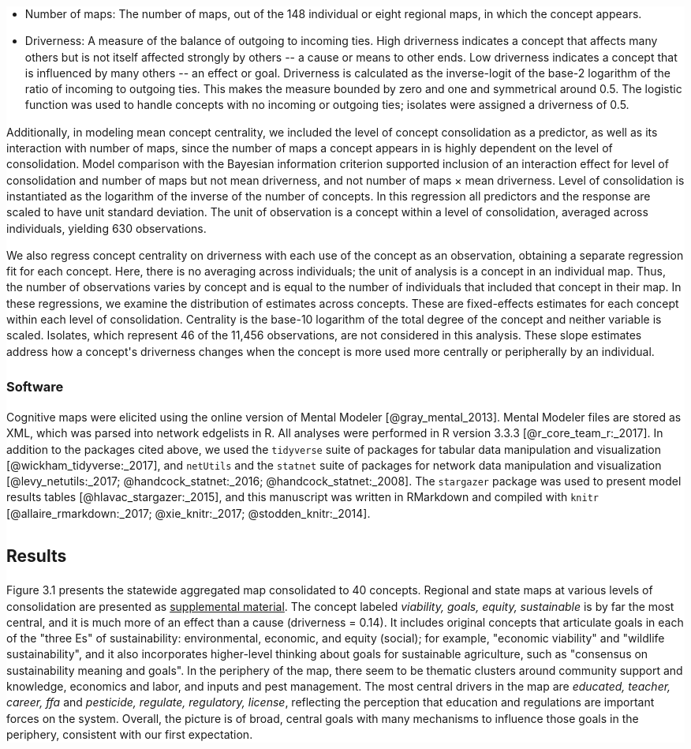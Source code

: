 - Number of maps: The number of maps, out of the 148 individual or eight regional maps, in which the concept appears.

- Driverness: A measure of the balance of outgoing to incoming ties. High driverness indicates a concept that affects many others but is not itself affected strongly by others -- a cause or means to other ends. Low driverness indicates a concept that is influenced by many others -- an effect or goal. Driverness is calculated as the inverse-logit of the base-2 logarithm of the ratio of incoming to outgoing ties. This makes the measure bounded by zero and one and symmetrical around 0.5. The logistic function was used to handle concepts with no incoming or outgoing ties; isolates were assigned a driverness of 0.5.

Additionally, in modeling mean concept centrality, we included the level of concept consolidation as a predictor, as well as its interaction with number of maps, since the number of maps a concept appears in is highly dependent on the level of consolidation. Model comparison with the Bayesian information criterion supported inclusion of an interaction effect for level of consolidation and number of maps but not mean driverness, and not number of maps $\times$ mean driverness. Level of consolidation is instantiated as the logarithm of the inverse of the number of concepts. In this regression all predictors and the response are scaled to have unit standard deviation. The unit of observation is a concept within a level of consolidation, averaged across individuals, yielding 630 observations.

We also regress concept centrality on driverness with each use of the concept as an observation, obtaining a separate regression fit for each concept. Here, there is no averaging across individuals; the unit of analysis is a concept in an individual map. Thus, the number of observations varies by concept and is equal to the number of individuals that included that concept in their map. In these regressions, we examine the distribution of estimates across concepts. These are fixed-effects estimates for each concept within each level of consolidation. Centrality is the base-10 logarithm of the total degree of the concept and neither variable is scaled. Isolates, which represent 46 of the 11,456 observations, are not considered in this analysis. These slope estimates address how a concept's driverness changes when the concept is more used more centrally or peripherally by an individual.

### Software

Cognitive maps were elicited using the online version of Mental Modeler [@gray_mental_2013]. Mental Modeler files are stored as XML, which was parsed into network edgelists in R. All analyses were performed in R version 3.3.3 [@r_core_team_r:_2017]. In addition to the packages cited above, we used the `tidyverse` suite of packages for tabular data manipulation and visualization [@wickham_tidyverse:_2017], and `netUtils` and the `statnet` suite of packages for network data manipulation and visualization [@levy_netutils:_2017; @handcock_statnet:_2016; @handcock_statnet:_2008]. The `stargazer` package was used to present model results tables [@hlavac_stargazer:_2015], and this manuscript was written in RMarkdown and compiled with `knitr` [@allaire_rmarkdown:_2017; @xie_knitr:_2017; @stodden_knitr:_2014].

## Results

Figure 3.1 presents the statewide aggregated map consolidated to 40 concepts. Regional and state maps at various levels of consolidation are presented as [supplemental material](https://www.dropbox.com/sh/s018xrbq8yfivjj/AABI7Zn6cgesdmje59qo0z7Da?dl=0). The concept labeled *viability, goals, equity, sustainable* is by far the most central, and it is much more of an effect than a cause (driverness = 0.14). It includes original concepts that articulate goals in each of the "three Es" of sustainability: environmental, economic, and equity (social); for example, "economic viability" and "wildlife sustainability", and it also incorporates higher-level thinking about goals for sustainable agriculture, such as "consensus on sustainability meaning and goals". In the periphery of the map, there seem to be thematic clusters around community support and knowledge, economics and labor, and inputs and pest management. The most central drivers in the map are *educated, teacher, career, ffa* and *pesticide, regulate, regulatory, license*, reflecting the perception that education and regulations are important forces on the system. Overall, the picture is of broad, central goals with many mechanisms to influence those goals in the periphery, consistent with our first expectation.
